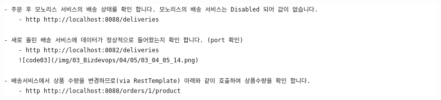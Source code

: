 	- 주문 후 모노리스 서비스의 배송 상태를 확인 합니다. 모노리스의 배송 서비스는 Disabled 되어 값이 없습니다.
		- http http://localhost:8088/deliveries

	- 새로 올린 배송 서비스에 데이터가 정상적으로 들어왔는지 확인 합니다. (port 확인)
		- http http://localhost:8082/deliveries
		![code03](/img/03_Bizdevops/04/05/03_04_05_14.png)

	- 배송서비스에서 상품 수량을 변경하므로(via RestTemplate) 아래와 같이 호출하여 상품수량을 확인 합니다.
		- http http://localhost:8088/orders/1/product
